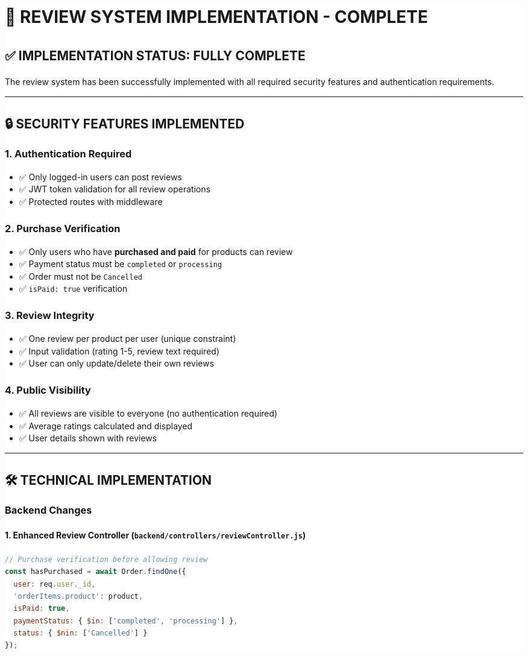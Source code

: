 # 🎯 REVIEW SYSTEM IMPLEMENTATION - COMPLETE

## ✅ **IMPLEMENTATION STATUS: FULLY COMPLETE**

The review system has been successfully implemented with all required security features and authentication requirements.

---

## 🔒 **SECURITY FEATURES IMPLEMENTED**

### **1. Authentication Required**
- ✅ Only logged-in users can post reviews
- ✅ JWT token validation for all review operations
- ✅ Protected routes with middleware

### **2. Purchase Verification**
- ✅ Only users who have **purchased and paid** for products can review
- ✅ Payment status must be `completed` or `processing`
- ✅ Order must not be `Cancelled`
- ✅ `isPaid: true` verification

### **3. Review Integrity**
- ✅ One review per product per user (unique constraint)
- ✅ Input validation (rating 1-5, review text required)
- ✅ User can only update/delete their own reviews

### **4. Public Visibility**
- ✅ All reviews are visible to everyone (no authentication required)
- ✅ Average ratings calculated and displayed
- ✅ User details shown with reviews

---

## 🛠️ **TECHNICAL IMPLEMENTATION**

### **Backend Changes**

#### **1. Enhanced Review Controller** (`backend/controllers/reviewController.js`)
```javascript
// Purchase verification before allowing review
const hasPurchased = await Order.findOne({
  user: req.user._id,
  'orderItems.product': product,
  isPaid: true,
  paymentStatus: { $in: ['completed', 'processing'] },
  status: { $nin: ['Cancelled'] }
});
```
